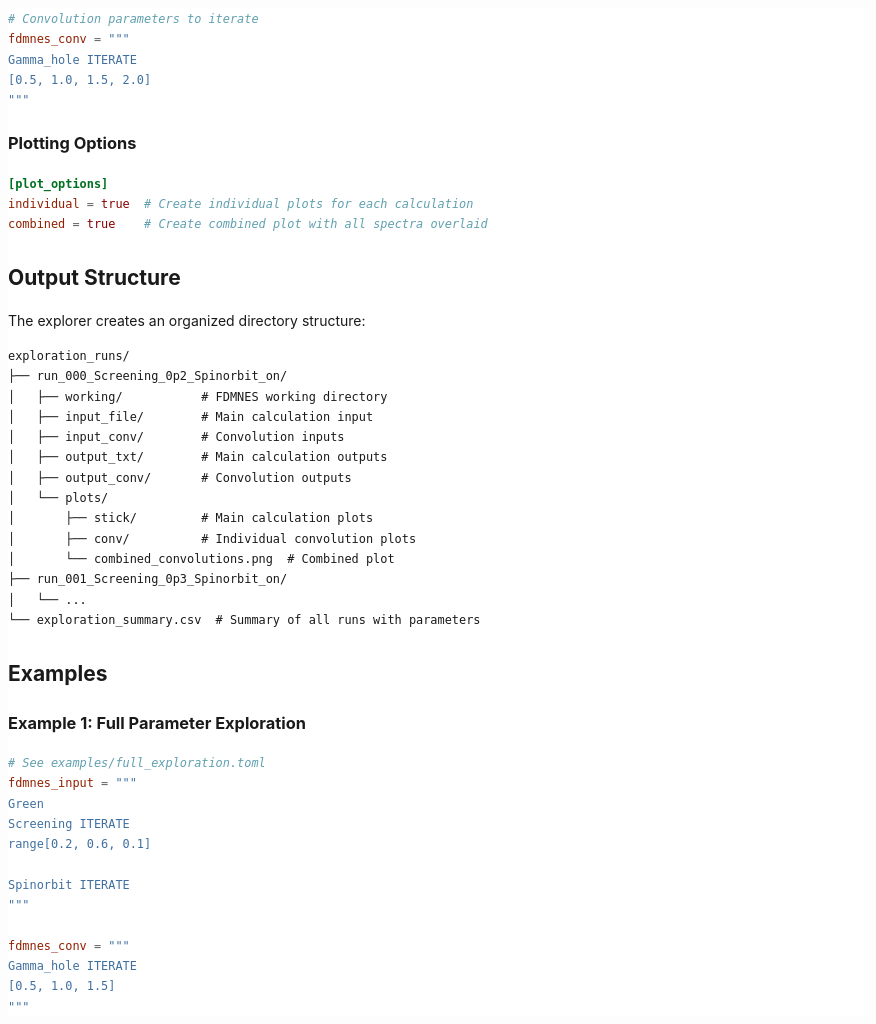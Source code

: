 ```toml
# Convolution parameters to iterate
fdmnes_conv = """
Gamma_hole ITERATE
[0.5, 1.0, 1.5, 2.0]
"""
```

### Plotting Options

```toml
[plot_options]
individual = true  # Create individual plots for each calculation
combined = true    # Create combined plot with all spectra overlaid
```

## Output Structure

The explorer creates an organized directory structure:

```
exploration_runs/
├── run_000_Screening_0p2_Spinorbit_on/
│   ├── working/           # FDMNES working directory
│   ├── input_file/        # Main calculation input
│   ├── input_conv/        # Convolution inputs
│   ├── output_txt/        # Main calculation outputs
│   ├── output_conv/       # Convolution outputs
│   └── plots/
│       ├── stick/         # Main calculation plots
│       ├── conv/          # Individual convolution plots
│       └── combined_convolutions.png  # Combined plot
├── run_001_Screening_0p3_Spinorbit_on/
│   └── ...
└── exploration_summary.csv  # Summary of all runs with parameters
```

## Examples

### Example 1: Full Parameter Exploration

```toml
# See examples/full_exploration.toml
fdmnes_input = """
Green
Screening ITERATE
range[0.2, 0.6, 0.1]

Spinorbit ITERATE
"""

fdmnes_conv = """
Gamma_hole ITERATE
[0.5, 1.0, 1.5]
"""
```
